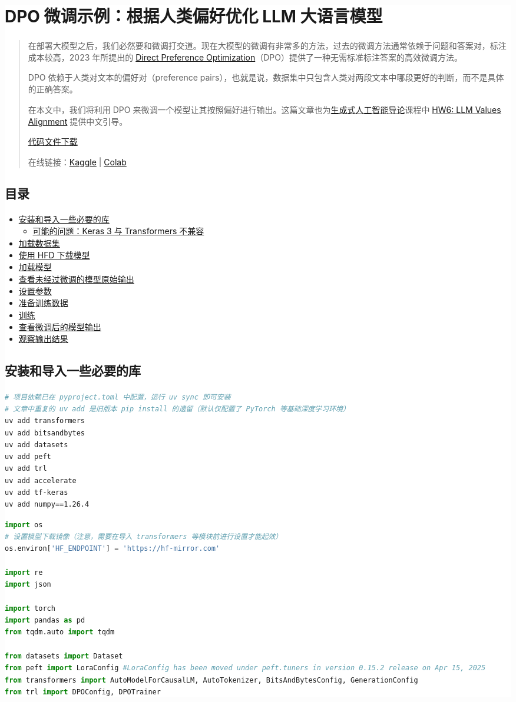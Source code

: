 # DPO 微调示例：根据人类偏好优化 LLM 大语言模型

> 在部署大模型之后，我们必然要和微调打交道。现在大模型的微调有非常多的方法，过去的微调方法通常依赖于问题和答案对，标注成本较高，2023 年所提出的 [Direct Preference Optimization](https://arxiv.org/abs/2305.18290)（DPO）提供了一种无需标准标注答案的高效微调方法。
>
> DPO 依赖于人类对文本的偏好对（preference pairs），也就是说，数据集中只包含人类对两段文本中哪段更好的判断，而不是具体的正确答案。
>
> 在本文中，我们将利用 DPO 来微调一个模型让其按照偏好进行输出。这篇文章也为[生成式人工智能导论](https://speech.ee.ntu.edu.tw/~hylee/genai/2024-spring.php)课程中 [HW6: LLM Values Alignment](https://colab.research.google.com/drive/1d3zmkqo-ZmxrIOYWSe3vDD0za8tUPguu?usp=sharing#scrollTo=owGIuqdnRI8I) 提供中文引导。
>
> [代码文件下载](../Demos/09.%20DPO%20微调：根据偏好引导%20LLM%20的输出.ipynb)
>
> 在线链接：[Kaggle](https://www.kaggle.com/code/aidemos/09-dpo-llm) | [Colab](https://colab.research.google.com/drive/1TxL9MrIXDY3HjWgQ4B3IcEeMj-lsbNAZ?usp=sharing)

## 目录

- [安装和导入一些必要的库](#安装和导入一些必要的库)
  - [可能的问题：Keras 3 与 Transformers 不兼容](#可能的问题keras-3-与-transformers-不兼容)
- [加载数据集](#加载数据集)
- [使用 HFD 下载模型](#使用-hfd-下载模型)
- [加载模型](#加载模型)
- [查看未经过微调的模型原始输出](#查看未经过微调的模型原始输出)
- [设置参数](#设置参数)
- [准备训练数据](#准备训练数据)
- [训练](#训练)
- [查看微调后的模型输出](#查看微调后的模型输出)
- [观察输出结果](#观察输出结果)

## 安装和导入一些必要的库


```bash
# 项目依赖已在 pyproject.toml 中配置，运行 uv sync 即可安装
# 文章中重复的 uv add 是旧版本 pip install 的遗留（默认仅配置了 PyTorch 等基础深度学习环境）
uv add transformers
uv add bitsandbytes
uv add datasets
uv add peft
uv add trl
uv add accelerate
uv add tf-keras
uv add numpy==1.26.4
```


```python
import os
# 设置模型下载镜像（注意，需要在导入 transformers 等模块前进行设置才能起效）
os.environ['HF_ENDPOINT'] = 'https://hf-mirror.com'

import re
import json

import torch
import pandas as pd
from tqdm.auto import tqdm

from datasets import Dataset
from peft import LoraConfig #LoraConfig has been moved under peft.tuners in version 0.15.2 release on Apr 15, 2025
from transformers import AutoModelForCausalLM, AutoTokenizer, BitsAndBytesConfig, GenerationConfig
from trl import DPOConfig, DPOTrainer
```